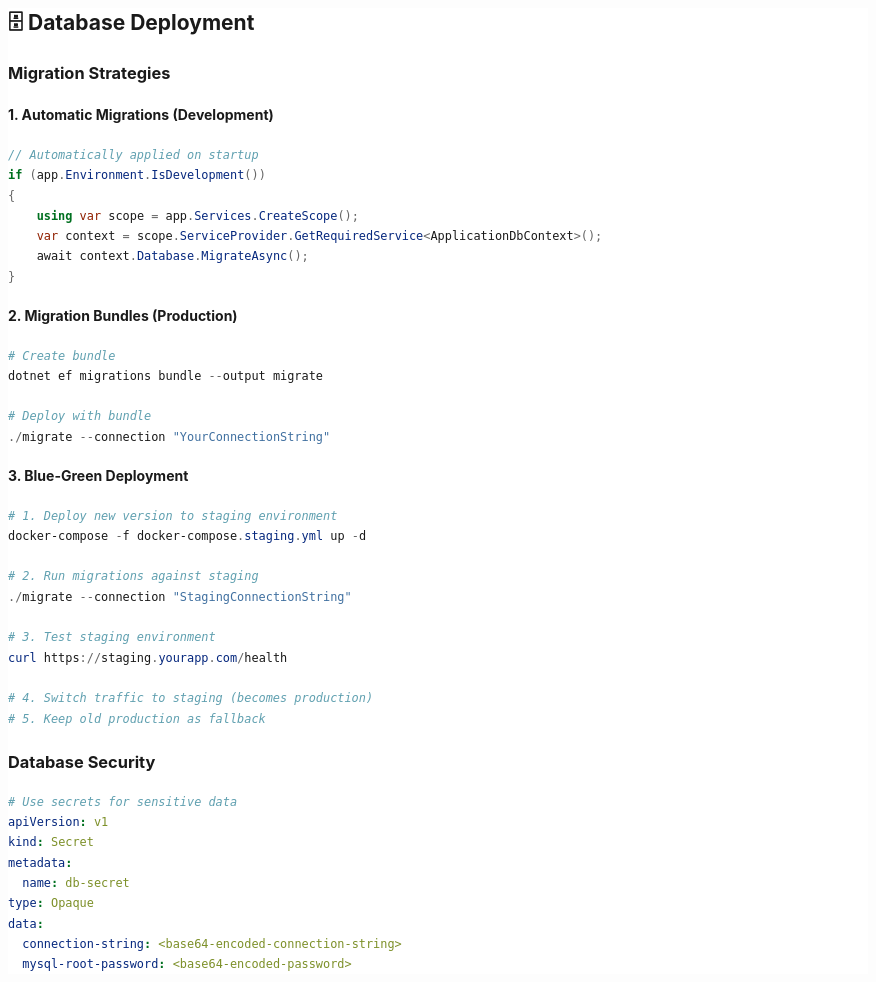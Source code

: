 ## 🗄️ Database Deployment

### Migration Strategies

#### 1. Automatic Migrations (Development)
```csharp
// Automatically applied on startup
if (app.Environment.IsDevelopment())
{
    using var scope = app.Services.CreateScope();
    var context = scope.ServiceProvider.GetRequiredService<ApplicationDbContext>();
    await context.Database.MigrateAsync();
}
```

#### 2. Migration Bundles (Production)
```powershell
# Create bundle
dotnet ef migrations bundle --output migrate

# Deploy with bundle
./migrate --connection "YourConnectionString"
```

#### 3. Blue-Green Deployment
```powershell
# 1. Deploy new version to staging environment
docker-compose -f docker-compose.staging.yml up -d

# 2. Run migrations against staging
./migrate --connection "StagingConnectionString"

# 3. Test staging environment
curl https://staging.yourapp.com/health

# 4. Switch traffic to staging (becomes production)
# 5. Keep old production as fallback
```

### Database Security

```yaml
# Use secrets for sensitive data
apiVersion: v1
kind: Secret
metadata:
  name: db-secret
type: Opaque
data:
  connection-string: <base64-encoded-connection-string>
  mysql-root-password: <base64-encoded-password>
```
